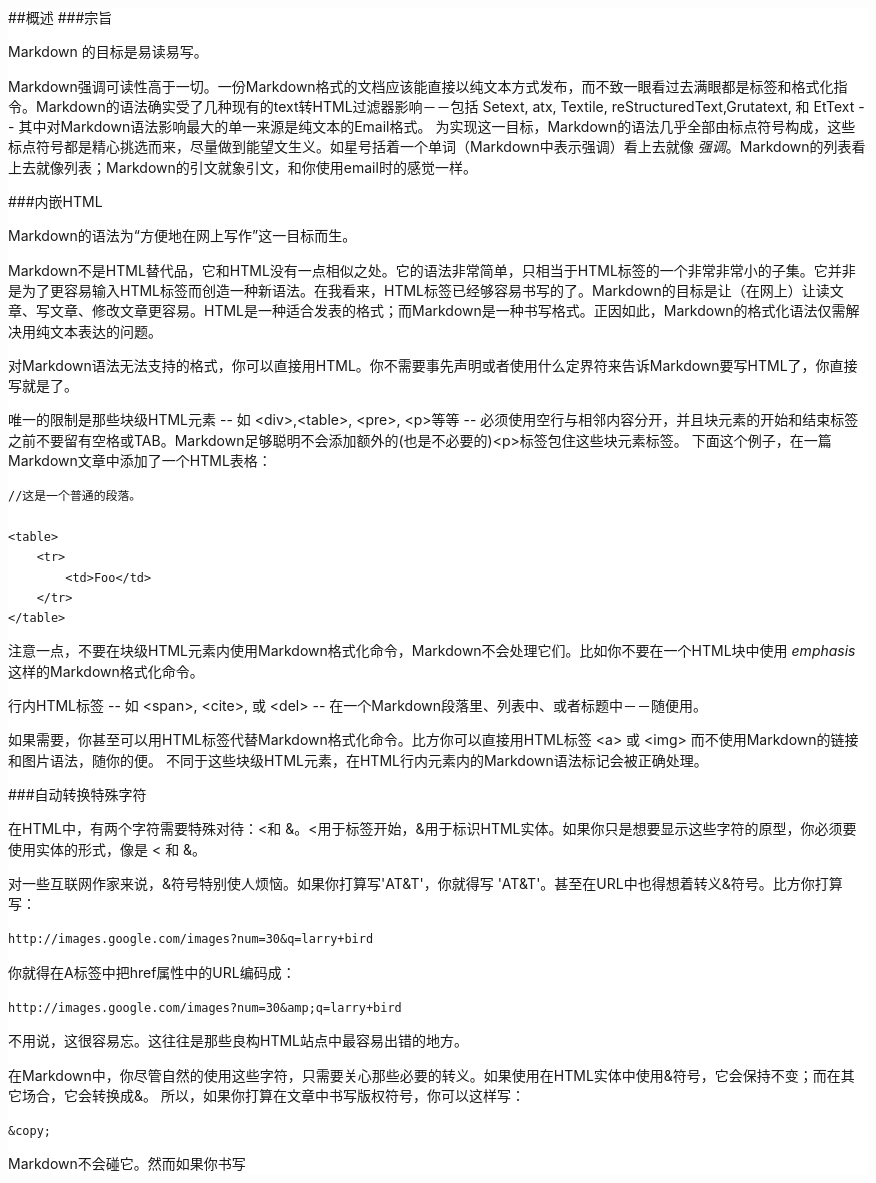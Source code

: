 ##概述
###宗旨

Markdown 的目标是易读易写。

Markdown强调可读性高于一切。一份Markdown格式的文档应该能直接以纯文本方式发布，而不致一眼看过去满眼都是标签和格式化指令。Markdown的语法确实受了几种现有的text转HTML过滤器影响－－包括 Setext, atx, Textile, reStructuredText,Grutatext, 和 EtText -- 其中对Markdown语法影响最大的单一来源是纯文本的Email格式。
为实现这一目标，Markdown的语法几乎全部由标点符号构成，这些标点符号都是精心挑选而来，尽量做到能望文生义。如星号括着一个单词（Markdown中表示强调）看上去就像 *强调*。Markdown的列表看上去就像列表；Markdown的引文就象引文，和你使用email时的感觉一样。

###内嵌HTML

Markdown的语法为“方便地在网上写作”这一目标而生。

Markdown不是HTML替代品，它和HTML没有一点相似之处。它的语法非常简单，只相当于HTML标签的一个非常非常小的子集。它并非是为了更容易输入HTML标签而创造一种新语法。在我看来，HTML标签已经够容易书写的了。Markdown的目标是让（在网上）让读文章、写文章、修改文章更容易。HTML是一种适合发表的格式；而Markdown是一种书写格式。正因如此，Markdown的格式化语法仅需解决用纯文本表达的问题。

对Markdown语法无法支持的格式，你可以直接用HTML。你不需要事先声明或者使用什么定界符来告诉Markdown要写HTML了，你直接写就是了。

唯一的限制是那些块级HTML元素 -- 如 &lt;div&gt;,&lt;table&gt;, &lt;pre&gt;, &lt;p&gt;等等 --
必须使用空行与相邻内容分开，并且块元素的开始和结束标签之前不要留有空格或TAB。Markdown足够聪明不会添加额外的(也是不必要的)&lt;p&gt;标签包住这些块元素标签。
下面这个例子，在一篇Markdown文章中添加了一个HTML表格：

    //这是一个普通的段落。

    <table>
        <tr>
            <td>Foo</td>
        </tr>
    </table>


注意一点，不要在块级HTML元素内使用Markdown格式化命令，Markdown不会处理它们。比如你不要在一个HTML块中使用 *emphasis* 这样的Markdown格式化命令。

行内HTML标签 -- 如 &lt;span&gt;, &lt;cite&gt;, 或 &lt;del&gt; -- 在一个Markdown段落里、列表中、或者标题中－－随便用。

如果需要，你甚至可以用HTML标签代替Markdown格式化命令。比方你可以直接用HTML标签 &lt;a&gt; 或 &lt;img&gt; 而不使用Markdown的链接和图片语法，随你的便。
不同于这些块级HTML元素，在HTML行内元素内的Markdown语法标记会被正确处理。

###自动转换特殊字符

在HTML中，有两个字符需要特殊对待：&lt;和 &。&lt;用于标签开始，&用于标识HTML实体。如果你只是想要显示这些字符的原型，你必须要使用实体的形式，像是 &lt; 和 &amp;。

对一些互联网作家来说，&符号特别使人烦恼。如果你打算写'AT&T'，你就得写 'AT&amp;T'。甚至在URL中也得想着转义&符号。比方你打算写：

    http://images.google.com/images?num=30&q=larry+bird

你就得在A标签中把href属性中的URL编码成：

    http://images.google.com/images?num=30&amp;q=larry+bird

不用说，这很容易忘。这往往是那些良构HTML站点中最容易出错的地方。

在Markdown中，你尽管自然的使用这些字符，只需要关心那些必要的转义。如果使用在HTML实体中使用&符号，它会保持不变；而在其它场合，它会转换成&。
所以，如果你打算在文章中书写版权符号，你可以这样写：

    &copy;

Markdown不会碰它。然而如果你书写
